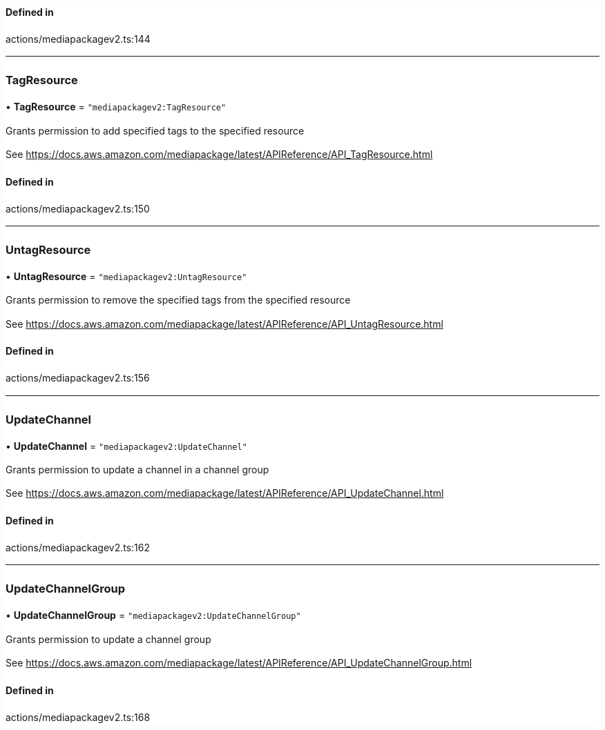 #### Defined in

actions/mediapackagev2.ts:144

___

### TagResource

• **TagResource** = ``"mediapackagev2:TagResource"``

Grants permission to add specified tags to the specified resource

See https://docs.aws.amazon.com/mediapackage/latest/APIReference/API_TagResource.html

#### Defined in

actions/mediapackagev2.ts:150

___

### UntagResource

• **UntagResource** = ``"mediapackagev2:UntagResource"``

Grants permission to remove the specified tags from the specified resource

See https://docs.aws.amazon.com/mediapackage/latest/APIReference/API_UntagResource.html

#### Defined in

actions/mediapackagev2.ts:156

___

### UpdateChannel

• **UpdateChannel** = ``"mediapackagev2:UpdateChannel"``

Grants permission to update a channel in a channel group

See https://docs.aws.amazon.com/mediapackage/latest/APIReference/API_UpdateChannel.html

#### Defined in

actions/mediapackagev2.ts:162

___

### UpdateChannelGroup

• **UpdateChannelGroup** = ``"mediapackagev2:UpdateChannelGroup"``

Grants permission to update a channel group

See https://docs.aws.amazon.com/mediapackage/latest/APIReference/API_UpdateChannelGroup.html

#### Defined in

actions/mediapackagev2.ts:168
